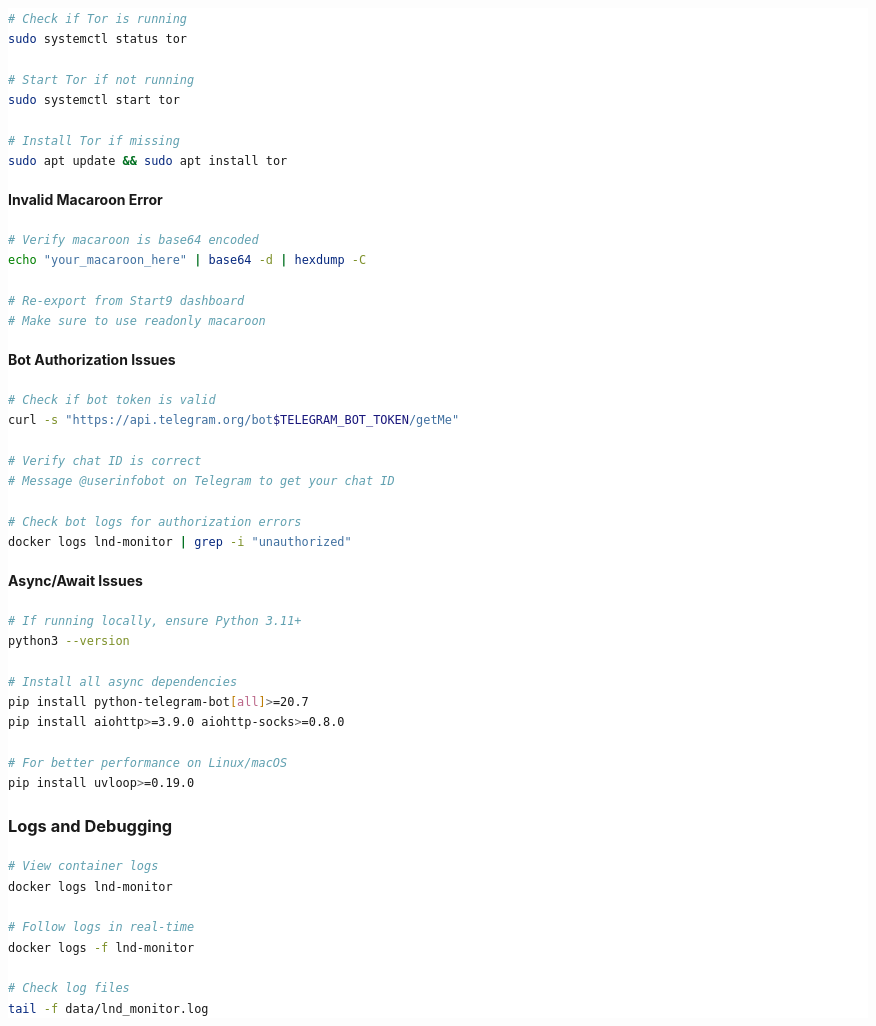 ```bash
# Check if Tor is running
sudo systemctl status tor

# Start Tor if not running
sudo systemctl start tor

# Install Tor if missing
sudo apt update && sudo apt install tor
```

#### Invalid Macaroon Error

```bash
# Verify macaroon is base64 encoded
echo "your_macaroon_here" | base64 -d | hexdump -C

# Re-export from Start9 dashboard
# Make sure to use readonly macaroon
```

#### Bot Authorization Issues

```bash
# Check if bot token is valid
curl -s "https://api.telegram.org/bot$TELEGRAM_BOT_TOKEN/getMe"

# Verify chat ID is correct
# Message @userinfobot on Telegram to get your chat ID

# Check bot logs for authorization errors
docker logs lnd-monitor | grep -i "unauthorized"
```

#### Async/Await Issues

```bash
# If running locally, ensure Python 3.11+
python3 --version

# Install all async dependencies
pip install python-telegram-bot[all]>=20.7
pip install aiohttp>=3.9.0 aiohttp-socks>=0.8.0

# For better performance on Linux/macOS
pip install uvloop>=0.19.0
```

### Logs and Debugging

```bash
# View container logs
docker logs lnd-monitor

# Follow logs in real-time
docker logs -f lnd-monitor

# Check log files
tail -f data/lnd_monitor.log
```
